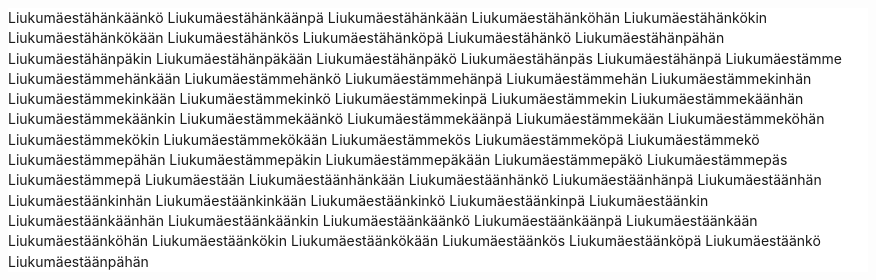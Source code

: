 Liukumäestähänkäänkö
Liukumäestähänkäänpä
Liukumäestähänkään
Liukumäestähänköhän
Liukumäestähänkökin
Liukumäestähänkökään
Liukumäestähänkös
Liukumäestähänköpä
Liukumäestähänkö
Liukumäestähänpähän
Liukumäestähänpäkin
Liukumäestähänpäkään
Liukumäestähänpäkö
Liukumäestähänpäs
Liukumäestähänpä
Liukumäestämme
Liukumäestämmehänkään
Liukumäestämmehänkö
Liukumäestämmehänpä
Liukumäestämmehän
Liukumäestämmekinhän
Liukumäestämmekinkään
Liukumäestämmekinkö
Liukumäestämmekinpä
Liukumäestämmekin
Liukumäestämmekäänhän
Liukumäestämmekäänkin
Liukumäestämmekäänkö
Liukumäestämmekäänpä
Liukumäestämmekään
Liukumäestämmeköhän
Liukumäestämmekökin
Liukumäestämmekökään
Liukumäestämmekös
Liukumäestämmeköpä
Liukumäestämmekö
Liukumäestämmepähän
Liukumäestämmepäkin
Liukumäestämmepäkään
Liukumäestämmepäkö
Liukumäestämmepäs
Liukumäestämmepä
Liukumäestään
Liukumäestäänhänkään
Liukumäestäänhänkö
Liukumäestäänhänpä
Liukumäestäänhän
Liukumäestäänkinhän
Liukumäestäänkinkään
Liukumäestäänkinkö
Liukumäestäänkinpä
Liukumäestäänkin
Liukumäestäänkäänhän
Liukumäestäänkäänkin
Liukumäestäänkäänkö
Liukumäestäänkäänpä
Liukumäestäänkään
Liukumäestäänköhän
Liukumäestäänkökin
Liukumäestäänkökään
Liukumäestäänkös
Liukumäestäänköpä
Liukumäestäänkö
Liukumäestäänpähän